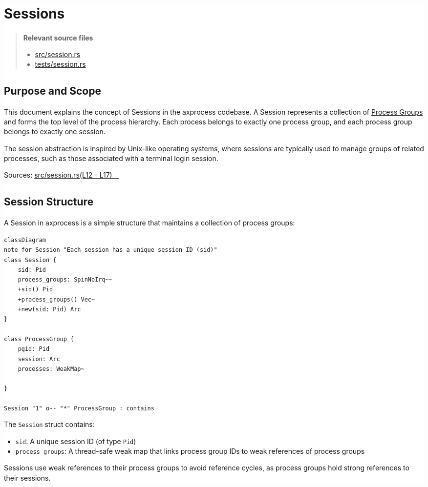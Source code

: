 # Sessions

> **Relevant source files**
> * [src/session.rs](https://github.com/Starry-OS/axprocess/blob/57d44806/src/session.rs)
> * [tests/session.rs](https://github.com/Starry-OS/axprocess/blob/57d44806/tests/session.rs)

## Purpose and Scope

This document explains the concept of Sessions in the axprocess codebase. A Session represents a collection of [Process Groups](/Starry-OS/axprocess/3.1-process-groups) and forms the top level of the process hierarchy. Each process belongs to exactly one process group, and each process group belongs to exactly one session.

The session abstraction is inspired by Unix-like operating systems, where sessions are typically used to manage groups of related processes, such as those associated with a terminal login session.

Sources: [src/session.rs(L12 - L17)&emsp;](https://github.com/Starry-OS/axprocess/blob/57d44806/src/session.rs#L12-L17)

## Session Structure

A Session in axprocess is a simple structure that maintains a collection of process groups:

```mermaid
classDiagram
note for Session "Each session has a unique session ID (sid)"
class Session {
    sid: Pid
    process_groups: SpinNoIrq~~
    +sid() Pid
    +process_groups() Vec~
    +new(sid: Pid) Arc
}

class ProcessGroup {
    pgid: Pid
    session: Arc
    processes: WeakMap~
    
}

Session "1" o-- "*" ProcessGroup : contains
```

The `Session` struct contains:

* `sid`: A unique session ID (of type `Pid`)
* `process_groups`: A thread-safe weak map that links process group IDs to weak references of process groups

Sessions use weak references to their process groups to avoid reference cycles, as process groups hold strong references to their sessions.
